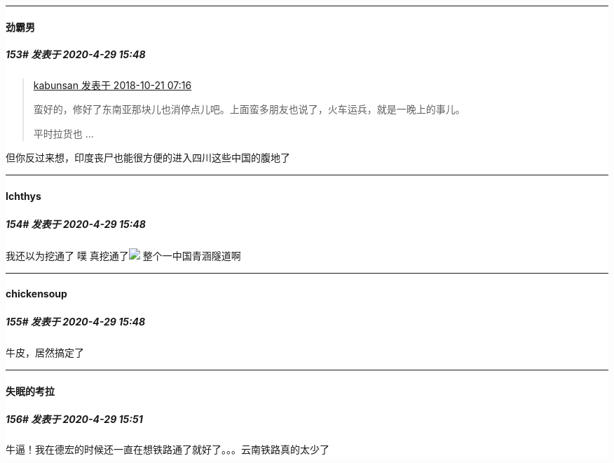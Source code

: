 





-----

####  劲霸男  
##### 153#       发表于 2020-4-29 15:48



<blockquote><a href="httphttps://bbs.saraba1st.com/2b/forum.php?mod=redirect&amp;goto=findpost&amp;pid=41329744&amp;ptid=1784193" target="_blank">kabunsan 发表于 2018-10-21 07:16</a>

蛮好的，修好了东南亚那块儿也消停点儿吧。上面蛮多朋友也说了，火车运兵，就是一晚上的事儿。


平时拉货也 ...</blockquote>
但你反过来想，印度丧尸也能很方便的进入四川这些中国的腹地了







-----

####  Ichthys  
##### 154#       发表于 2020-4-29 15:48




我还以为挖通了 噗 真挖通了<img src="https://static.saraba1st.com/image/smiley/face2017/041.png" referrerpolicy="no-referrer"> 整个一中国青涵隧道啊







-----

####  chickensoup  
##### 155#       发表于 2020-4-29 15:48




牛皮，居然搞定了







-----

####  失眠的考拉  
##### 156#       发表于 2020-4-29 15:51




牛逼！我在德宏的时候还一直在想铁路通了就好了。。。云南铁路真的太少了
